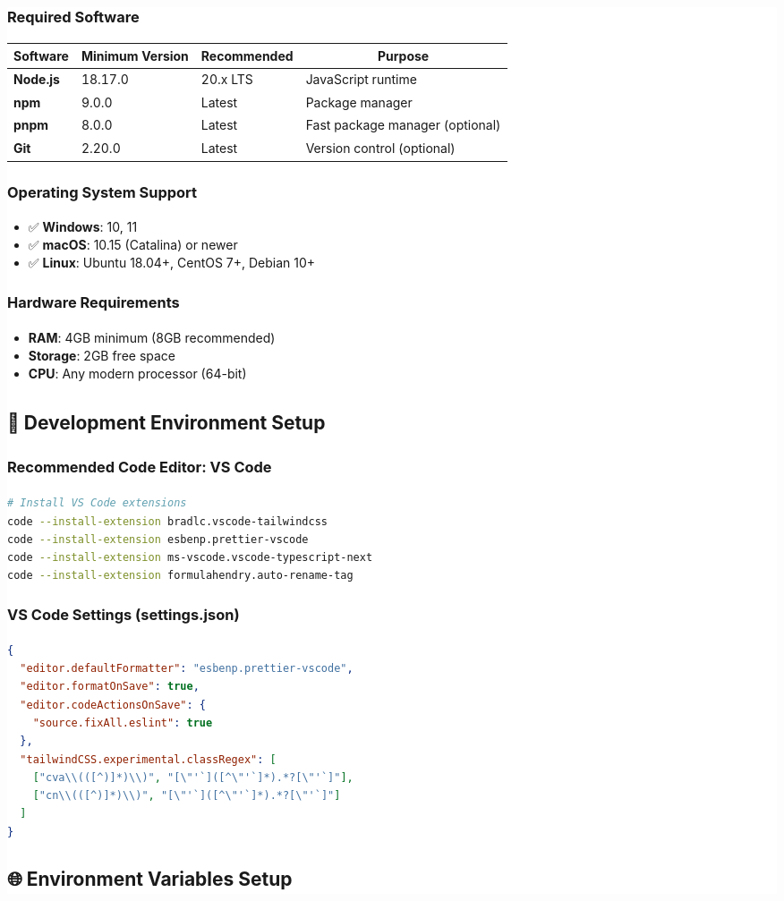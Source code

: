 ### **Required Software**

| Software | Minimum Version | Recommended | Purpose |
|----------|----------------|-------------|---------|
| **Node.js** | 18.17.0 | 20.x LTS | JavaScript runtime |
| **npm** | 9.0.0 | Latest | Package manager |
| **pnpm** | 8.0.0 | Latest | Fast package manager (optional) |
| **Git** | 2.20.0 | Latest | Version control (optional) |

### **Operating System Support**
- ✅ **Windows**: 10, 11
- ✅ **macOS**: 10.15 (Catalina) or newer
- ✅ **Linux**: Ubuntu 18.04+, CentOS 7+, Debian 10+

### **Hardware Requirements**
- **RAM**: 4GB minimum (8GB recommended)
- **Storage**: 2GB free space
- **CPU**: Any modern processor (64-bit)

## 🔧 **Development Environment Setup**

### **Recommended Code Editor: VS Code**
```bash
# Install VS Code extensions
code --install-extension bradlc.vscode-tailwindcss
code --install-extension esbenp.prettier-vscode
code --install-extension ms-vscode.vscode-typescript-next
code --install-extension formulahendry.auto-rename-tag
```

### **VS Code Settings (settings.json)**
```json
{
  "editor.defaultFormatter": "esbenp.prettier-vscode",
  "editor.formatOnSave": true,
  "editor.codeActionsOnSave": {
    "source.fixAll.eslint": true
  },
  "tailwindCSS.experimental.classRegex": [
    ["cva\\(([^)]*)\\)", "[\"'`]([^\"'`]*).*?[\"'`]"],
    ["cn\\(([^)]*)\\)", "[\"'`]([^\"'`]*).*?[\"'`]"]
  ]
}
```

## 🌐 **Environment Variables Setup**
